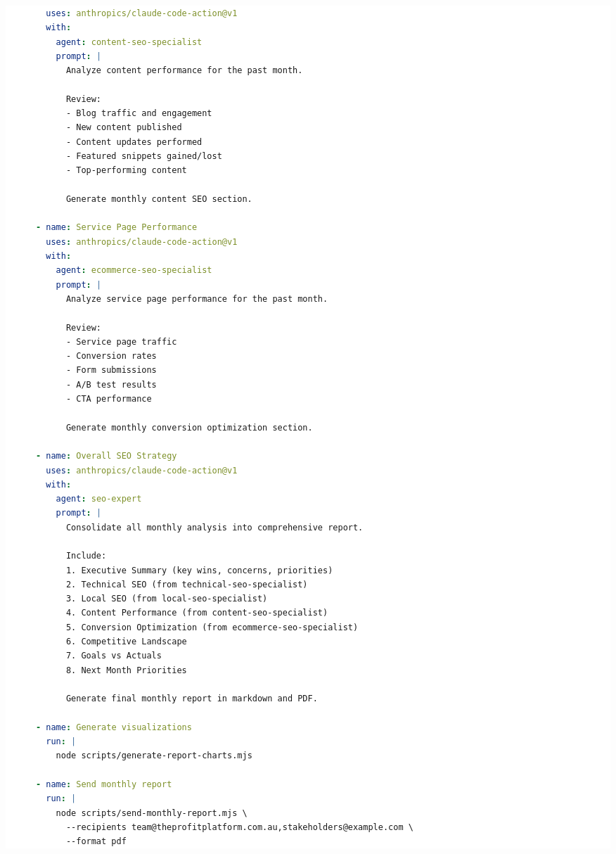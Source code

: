 ```yaml
        uses: anthropics/claude-code-action@v1
        with:
          agent: content-seo-specialist
          prompt: |
            Analyze content performance for the past month.

            Review:
            - Blog traffic and engagement
            - New content published
            - Content updates performed
            - Featured snippets gained/lost
            - Top-performing content

            Generate monthly content SEO section.

      - name: Service Page Performance
        uses: anthropics/claude-code-action@v1
        with:
          agent: ecommerce-seo-specialist
          prompt: |
            Analyze service page performance for the past month.

            Review:
            - Service page traffic
            - Conversion rates
            - Form submissions
            - A/B test results
            - CTA performance

            Generate monthly conversion optimization section.

      - name: Overall SEO Strategy
        uses: anthropics/claude-code-action@v1
        with:
          agent: seo-expert
          prompt: |
            Consolidate all monthly analysis into comprehensive report.

            Include:
            1. Executive Summary (key wins, concerns, priorities)
            2. Technical SEO (from technical-seo-specialist)
            3. Local SEO (from local-seo-specialist)
            4. Content Performance (from content-seo-specialist)
            5. Conversion Optimization (from ecommerce-seo-specialist)
            6. Competitive Landscape
            7. Goals vs Actuals
            8. Next Month Priorities

            Generate final monthly report in markdown and PDF.

      - name: Generate visualizations
        run: |
          node scripts/generate-report-charts.mjs

      - name: Send monthly report
        run: |
          node scripts/send-monthly-report.mjs \
            --recipients team@theprofitplatform.com.au,stakeholders@example.com \
            --format pdf
```
